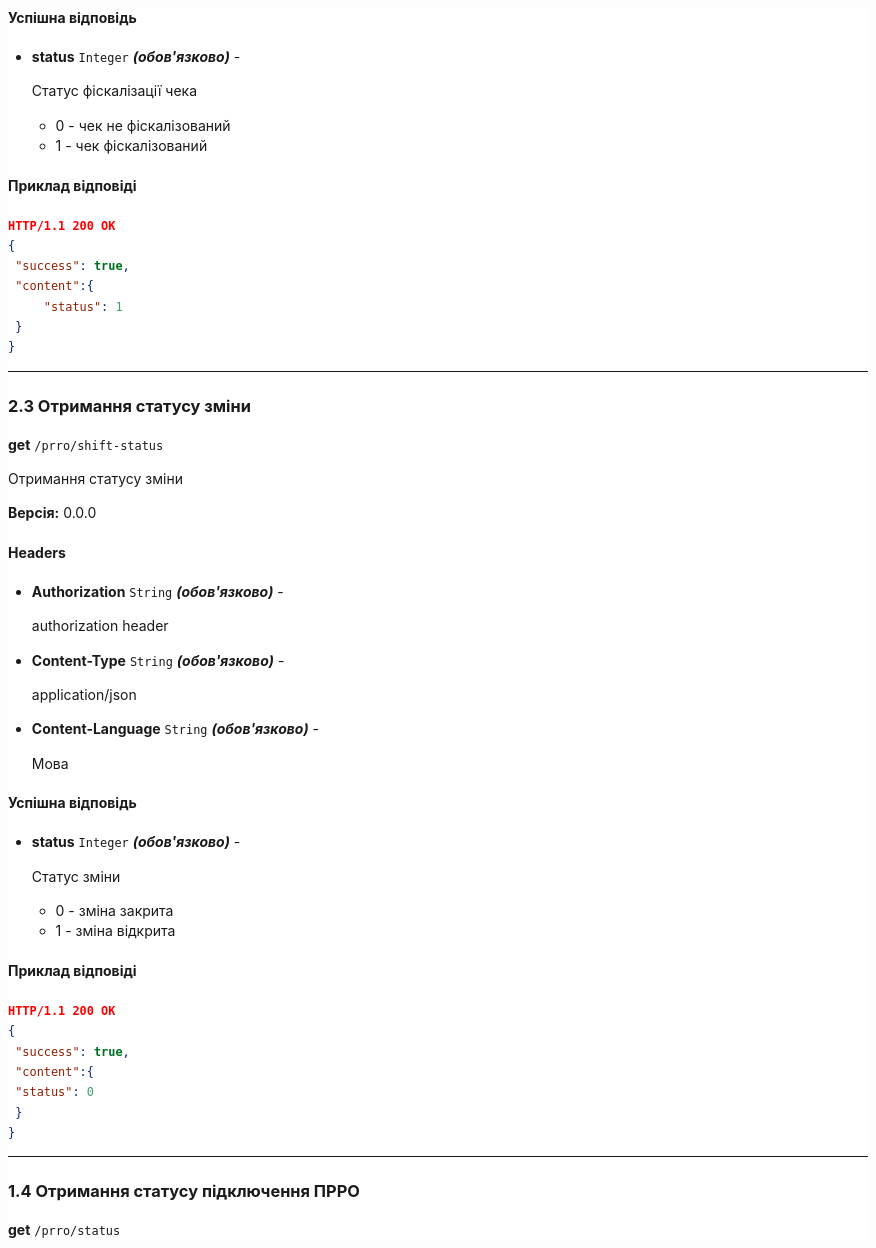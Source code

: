#### Успішна відповідь

- **status** `Integer` **_(обов'язково)_** - <p>Статус фіскалізації чека <br></p> <ul> <li>0 - чек не фіскалізований</li> <li>1 - чек фіскалізований</li> </ul>

#### Приклад відповіді

```json
HTTP/1.1 200 OK
{
 "success": true,
 "content":{
     "status": 1
 }
}
```

---

### 2.3 Отримання статусу зміни

**get** `/prro/shift-status`

<p>Отримання статусу зміни</p>

**Версія:** 0.0.0

#### Headers

- **Authorization** `String` **_(обов'язково)_** - <p>authorization header<br></p>
- **Content-Type** `String` **_(обов'язково)_** - <p>application/json</p>
- **Content-Language** `String` **_(обов'язково)_** - <p>Мова</p>

#### Успішна відповідь

- **status** `Integer` **_(обов'язково)_** - <p>Статус зміни<br></p> <ul> <li>0 - зміна закрита</li> <li>1 - зміна відкрита</li> </ul>

#### Приклад відповіді

```json
HTTP/1.1 200 OK
{
 "success": true,
 "content":{
 "status": 0
 }
}
```

---

### 1.4 Отримання статусу підключення ПРРО

**get** `/prro/status`
